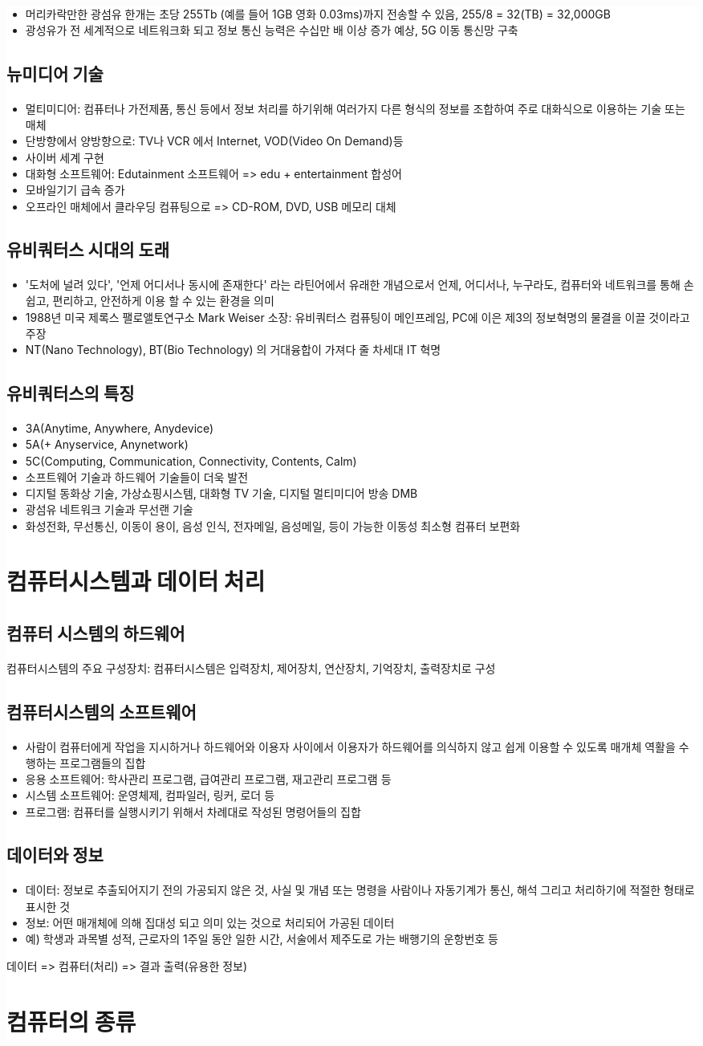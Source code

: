 * 머리카락만한 광섬유 한개는 초당 255Tb (예를 들어 1GB 영화 0.03ms)까지 전송할 수 있음, 255/8 = 32(TB) = 32,000GB
* 광성유가 전 세계적으로 네트워크화 되고 정보 통신 능력은 수십만 배 이상 증가 예상, 5G 이동 통신망 구축

## 뉴미디어 기술
* 멀티미디어: 컴퓨터나 가전제품, 통신 등에서 정보 처리를 하기위해 여러가지 다른 형식의 정보를 조합하여 주로 대화식으로 이용하는 기술 또는 매체
* 단방향에서 양방향으로: TV나 VCR 에서 Internet, VOD(Video On Demand)등
* 사이버 세계 구현
* 대화형 소프트웨어: Edutainment 소프트웨어 => edu + entertainment 합성어
* 모바일기기 급속 증가
* 오프라인 매체에서 클라우딩 컴퓨팅으로 => CD-ROM, DVD, USB 메모리 대체

## 유비쿼터스 시대의 도래
* '도처에 널려 있다', '언제 어디서나 동시에 존재한다' 라는 라틴어에서 유래한 개념으로서 언제, 어디서나, 누구라도, 컴퓨터와 네트워크를 통해 손쉽고, 편리하고, 안전하게 이용 할 수 있는 환경을 의미
* 1988년 미국 제록스 팰로앨토연구소 Mark Weiser 소장: 유비쿼터스 컴퓨팅이 메인프레임, PC에 이은 제3의 정보혁명의 물결을 이끌 것이라고 주장
* NT(Nano Technology), BT(Bio Technology) 의 거대융합이 가져다 줄 차세대 IT 혁명

## 유비쿼터스의 특징
* 3A(Anytime, Anywhere, Anydevice)
* 5A(+ Anyservice, Anynetwork)
* 5C(Computing, Communication, Connectivity, Contents, Calm)
* 소프트웨어 기술과 하드웨어 기술들이 더욱 발전
* 디지털 동화상 기술, 가상쇼핑시스템, 대화형 TV 기술, 디지털 멀티미디어 방송 DMB
* 광섬유 네트워크 기술과 무선랜 기술
* 화성전화, 무선통신, 이동이 용이, 음성 인식, 전자메일, 음성메일, 등이 가능한 이동성 최소형 컴퓨터 보편화

# 컴퓨터시스템과 데이터 처리

## 컴퓨터 시스템의 하드웨어
컴퓨터시스템의 주요 구성장치: 컴퓨터시스템은 입력장치, 제어장치, 연산장치, 기억장치, 출력장치로 구성

## 컴퓨터시스템의 소프트웨어
* 사람이 컴퓨터에게 작업을 지시하거나 하드웨어와 이용자 사이에서 이용자가 하드웨어를 의식하지 않고 쉽게 이용할 수 있도록 매개체 역활을 수행하는 프로그램들의 집합
* 응용 소프트웨어: 학사관리 프로그램, 급여관리 프로그램, 재고관리 프로그램 등
* 시스템 소프트웨어: 운영체제, 컴파일러, 링커, 로더 등
* 프로그램: 컴퓨터를 실행시키기 위해서 차례대로 작성된 명령어들의 집합

## 데이터와 정보
* 데이터: 정보로 추출되어지기 전의 가공되지 않은 것, 사실 및 개념 또는 명령을 사람이나 자동기계가 통신, 해석 그리고 처리하기에 적절한 형태로 표시한 것
* 정보: 어떤 매개체에 의해 집대성 되고 의미 있는 것으로 처리되어 가공된 데이터
* 예) 학생과 과목별 성적, 근로자의 1주일 동안 일한 시간, 서술에서 제주도로 가는 배행기의 운항번호 등

데이터 => 컴퓨터(처리) => 결과 출력(유용한 정보)

# 컴퓨터의 종류
